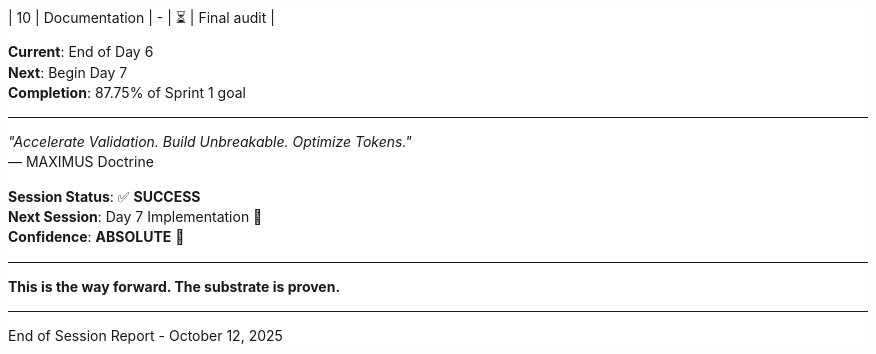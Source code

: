 | 10 | Documentation | - | ⏳ | Final audit |

**Current**: End of Day 6  
**Next**: Begin Day 7  
**Completion**: 87.75% of Sprint 1 goal

---

*"Accelerate Validation. Build Unbreakable. Optimize Tokens."*  
— MAXIMUS Doctrine

**Session Status**: ✅ **SUCCESS**  
**Next Session**: Day 7 Implementation 🚀  
**Confidence**: **ABSOLUTE** 💯

---

**This is the way forward. The substrate is proven.**

---

End of Session Report - October 12, 2025

